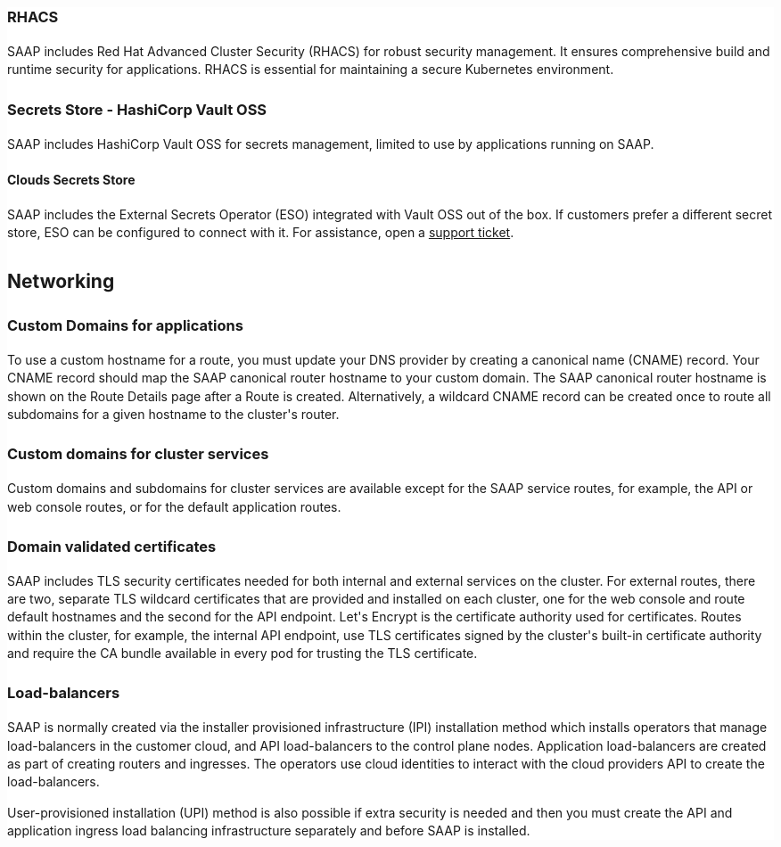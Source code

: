 ### RHACS

SAAP includes Red Hat Advanced Cluster Security (RHACS) for robust security management. It ensures comprehensive build and runtime security for applications. RHACS is essential for maintaining a secure Kubernetes environment.

### Secrets Store - HashiCorp Vault OSS

SAAP includes HashiCorp Vault OSS for secrets management, limited to use by applications running on SAAP.

#### Clouds Secrets Store

SAAP includes the External Secrets Operator (ESO) integrated with Vault OSS out of the box. If customers prefer a different secret store, ESO can be configured to connect with it. For assistance, open a [support ticket](https://support.stakater.com/index.html).

## Networking

### Custom Domains for applications

To use a custom hostname for a route, you must update your DNS provider by creating a canonical name (CNAME) record. Your CNAME record should map the SAAP canonical router hostname to your custom domain. The SAAP canonical router hostname is shown on the Route Details page after a Route is created. Alternatively, a wildcard CNAME record can be created once to route all subdomains for a given hostname to the cluster's router.

### Custom domains for cluster services

Custom domains and subdomains for cluster services are available except for the SAAP service routes, for example, the API or web console routes, or for the default application routes.

### Domain validated certificates

SAAP includes TLS security certificates needed for both internal and external services on the cluster. For external routes, there are two, separate TLS wildcard certificates that are provided and installed on each cluster, one for the web console and route default hostnames and the second for the API endpoint. Let's Encrypt is the certificate authority used for certificates. Routes within the cluster, for example, the internal API endpoint, use TLS certificates signed by the cluster's built-in certificate authority and require the CA bundle available in every pod for trusting the TLS certificate.

### Load-balancers

SAAP is normally created via the installer provisioned infrastructure (IPI) installation method which installs operators that manage load-balancers in the customer cloud, and API load-balancers to the control plane nodes. Application load-balancers are created as part of creating routers and ingresses. The operators use cloud identities to interact with the cloud providers API to create the load-balancers.

User-provisioned installation (UPI) method is also possible if extra security is needed and then you must create the API and application ingress load balancing infrastructure separately and before SAAP is installed.
